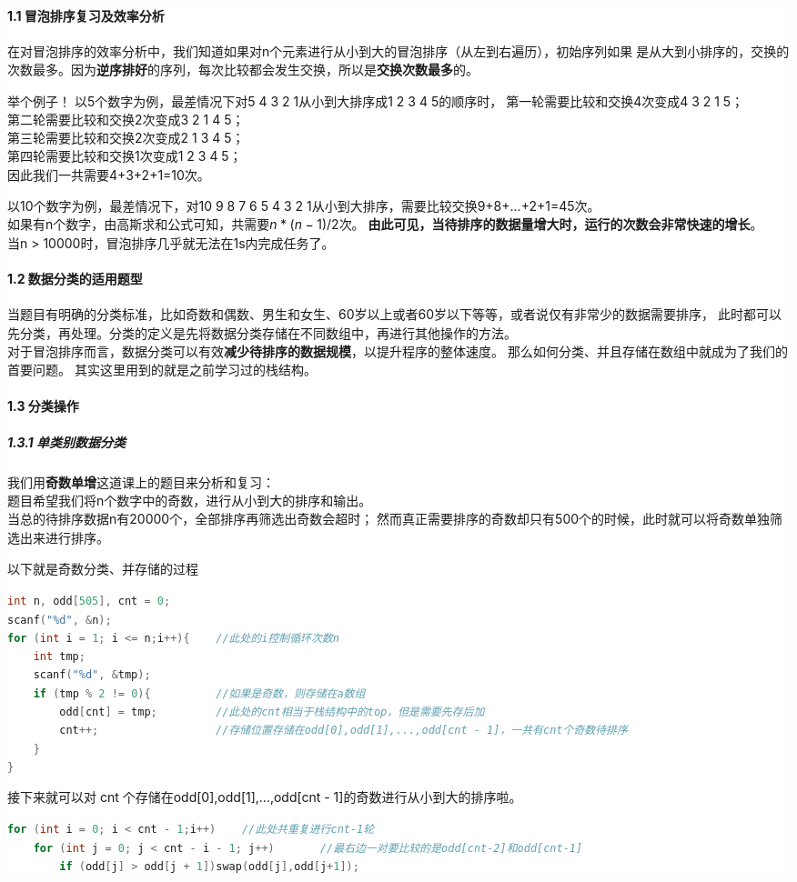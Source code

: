 

#### 1.1 冒泡排序复习及效率分析

在对冒泡排序的效率分析中，我们知道如果对n个元素进行从小到大的冒泡排序（从左到右遍历），初始序列如果
是从大到小排序的，交换的次数最多。因为**逆序排好**的序列，每次比较都会发生交换，所以是**交换次数最多**的。

举个例子！
以5个数字为例，最差情况下对5 4 3 2 1从小到大排序成1 2 3 4 5的顺序时， 
第一轮需要比较和交换4次变成4 3 2 1 5；    
第二轮需要比较和交换2次变成3 2 1 4 5；    
第三轮需要比较和交换2次变成2 1 3 4 5；  
第四轮需要比较和交换1次变成1 2 3 4 5；  
因此我们一共需要4+3+2+1=10次。  

以10个数字为例，最差情况下，对10 9 8 7 6 5 4 3 2 1从小到大排序，需要比较交换9+8+...+2+1=45次。    
如果有n个数字，由高斯求和公式可知，共需要$n*(n-1)/2$次。
**由此可见，当待排序的数据量增大时，运行的次数会非常快速的增长**。    
当n > 10000时，冒泡排序几乎就无法在1s内完成任务了。


#### 1.2 数据分类的适用题型

当题目有明确的分类标准，比如奇数和偶数、男生和女生、60岁以上或者60岁以下等等，或者说仅有非常少的数据需要排序，
此时都可以先分类，再处理。分类的定义是先将数据分类存储在不同数组中，再进行其他操作的方法。  
对于冒泡排序而言，数据分类可以有效**减少待排序的数据规模**，以提升程序的整体速度。
那么如何分类、并且存储在数组中就成为了我们的首要问题。
其实这里用到的就是之前学习过的栈结构。   


#### 1.3 分类操作
##### 1.3.1 单类别数据分类
我们用**奇数单增**这道课上的题目来分析和复习：    
题目希望我们将n个数字中的奇数，进行从小到大的排序和输出。   
当总的待排序数据n有20000个，全部排序再筛选出奇数会超时；
然而真正需要排序的奇数却只有500个的时候，此时就可以将奇数单独筛选出来进行排序。

以下就是奇数分类、并存储的过程
```C++
int n, odd[505], cnt = 0;
scanf("%d", &n);
for (int i = 1; i <= n;i++){	//此处的i控制循环次数n
	int tmp;
	scanf("%d", &tmp);
	if (tmp % 2 != 0){			//如果是奇数，则存储在a数组		
		odd[cnt] = tmp;			//此处的cnt相当于栈结构中的top，但是需要先存后加
		cnt++;					//存储位置存储在odd[0],odd[1],...,odd[cnt - 1]，一共有cnt个奇数待排序
	}
}
```

接下来就可以对 cnt 个存储在odd[0],odd[1],...,odd[cnt - 1]的奇数进行从小到大的排序啦。
```C++
for (int i = 0; i < cnt - 1;i++)	//此处共重复进行cnt-1轮
	for (int j = 0; j < cnt - i - 1; j++)		//最右边一对要比较的是odd[cnt-2]和odd[cnt-1]
		if (odd[j] > odd[j + 1])swap(odd[j],odd[j+1]);
```
